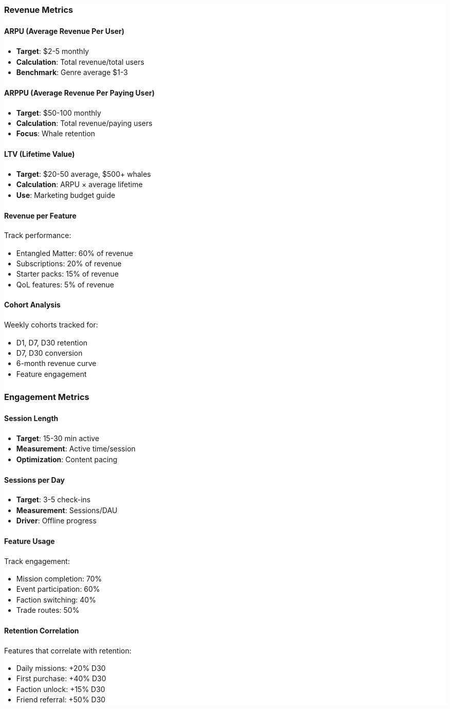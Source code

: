 ### Revenue Metrics

#### ARPU (Average Revenue Per User)
- **Target**: $2-5 monthly
- **Calculation**: Total revenue/total users
- **Benchmark**: Genre average $1-3

#### ARPPU (Average Revenue Per Paying User)
- **Target**: $50-100 monthly
- **Calculation**: Total revenue/paying users
- **Focus**: Whale retention

#### LTV (Lifetime Value)
- **Target**: $20-50 average, $500+ whales
- **Calculation**: ARPU × average lifetime
- **Use**: Marketing budget guide

#### Revenue per Feature
Track performance:
- Entangled Matter: 60% of revenue
- Subscriptions: 20% of revenue
- Starter packs: 15% of revenue
- QoL features: 5% of revenue

#### Cohort Analysis
Weekly cohorts tracked for:
- D1, D7, D30 retention
- D7, D30 conversion
- 6-month revenue curve
- Feature engagement

### Engagement Metrics

#### Session Length
- **Target**: 15-30 min active
- **Measurement**: Active time/session
- **Optimization**: Content pacing

#### Sessions per Day
- **Target**: 3-5 check-ins
- **Measurement**: Sessions/DAU
- **Driver**: Offline progress

#### Feature Usage
Track engagement:
- Mission completion: 70%
- Event participation: 60%
- Faction switching: 40%
- Trade routes: 50%

#### Retention Correlation
Features that correlate with retention:
- Daily missions: +20% D30
- First purchase: +40% D30
- Faction unlock: +15% D30
- Friend referral: +50% D30

